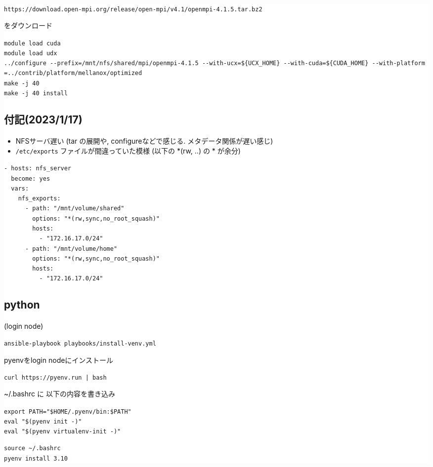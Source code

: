 ```
https://download.open-mpi.org/release/open-mpi/v4.1/openmpi-4.1.5.tar.bz2
```

をダウンロード

```
module load cuda
module load udx
../configure --prefix=/mnt/nfs/shared/mpi/openmpi-4.1.5 --with-ucx=${UCX_HOME} --with-cuda=${CUDA_HOME} --with-platform=../contrib/platform/mellanox/optimized
make -j 40
make -j 40 install
```

## 付記(2023/1/17)

* NFSサーバ遅い (tar の展開や, configureなどで感じる. メタデータ関係が遅い感じ)
* `/etc/exports` ファイルが間違っていた模様 (以下の *(rw, ..) の * が余分)

```
- hosts: nfs_server
  become: yes
  vars:
    nfs_exports:
      - path: "/mnt/volume/shared"
        options: "*(rw,sync,no_root_squash)"
        hosts:
          - "172.16.17.0/24"
      - path: "/mnt/volume/home"
        options: "*(rw,sync,no_root_squash)"
        hosts:
          - "172.16.17.0/24"
```

## python

(login node) 
```
ansible-playbook playbooks/install-venv.yml
```

pyenvをlogin nodeにインストール

```
curl https://pyenv.run | bash
```

~/.bashrc に 以下の内容を書き込み

```
export PATH="$HOME/.pyenv/bin:$PATH"
eval "$(pyenv init -)"
eval "$(pyenv virtualenv-init -)"
```

```
source ~/.bashrc 
pyenv install 3.10
```